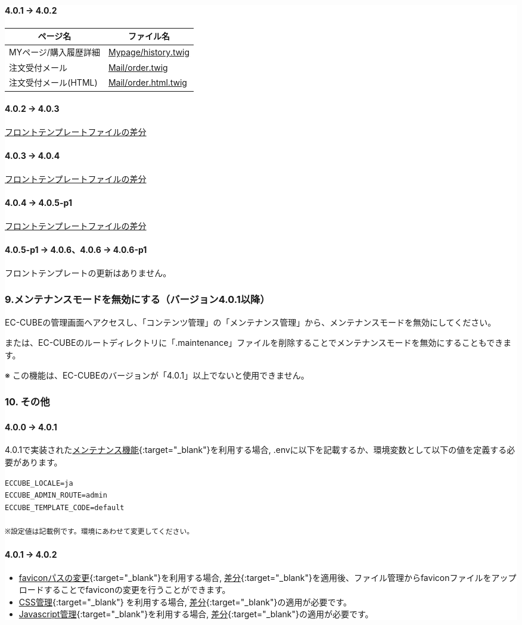 #### 4.0.1 → 4.0.2

|ページ名                               |ファイル名|
|--------------------------------------|---------------|
|MYページ/購入履歴詳細                    |<a href="https://github.com/EC-CUBE/ec-cube/pull/4008/files" target = "_blank">Mypage/history.twig</a>|
|注文受付メール                          |<a href="https://github.com/EC-CUBE/ec-cube/pull/4060/files" target = "_blank">Mail/order.twig</a>|
|注文受付メール(HTML)                    |<a href="https://github.com/EC-CUBE/ec-cube/pull/4060/files" target = "_blank">Mail/order.html.twig</a>|

#### 4.0.2 → 4.0.3

<a href="https://github.com/EC-CUBE/ec-cube/pulls?q=is%3Apr+label%3Aaffected%3Atemplate+is%3Aclosed+milestone%3A4.0.3" target = "_blank">フロントテンプレートファイルの差分</a>

#### 4.0.3 → 4.0.4

<a href="https://github.com/EC-CUBE/ec-cube/pulls?q=is%3Apr+label%3Aaffected%3Atemplate+is%3Aclosed+milestone%3A4.0.4" target = "_blank">フロントテンプレートファイルの差分</a>

#### 4.0.4 → 4.0.5-p1

<a href="https://github.com/EC-CUBE/ec-cube/pulls?q=is%3Apr+label%3Aaffected%3Atemplate+is%3Aclosed+milestone%3A4.0.5" target = "_blank">フロントテンプレートファイルの差分</a>

#### 4.0.5-p1 → 4.0.6、4.0.6 → 4.0.6-p1

フロントテンプレートの更新はありません。

### 9.メンテナンスモードを無効にする（バージョン4.0.1以降）

EC-CUBEの管理画面へアクセスし、「コンテンツ管理」の「メンテナンス管理」から、メンテナンスモードを無効にしてください。

または、EC-CUBEのルートディレクトリに「.maintenance」ファイルを削除することでメンテナンスモードを無効にすることもできます。

※ この機能は、EC-CUBEのバージョンが「4.0.1」以上でないと使用できません。

### 10. その他

#### 4.0.0 -> 4.0.1

4.0.1で実装された[メンテナンス機能](https://github.com/EC-CUBE/ec-cube/pull/3998){:target="_blank"}を利用する場合, .envに以下を記載するか、環境変数として以下の値を定義する必要があります。

```
ECCUBE_LOCALE=ja
ECCUBE_ADMIN_ROUTE=admin
ECCUBE_TEMPLATE_CODE=default

※設定値は記載例です。環境にあわせて変更してください。
```

#### 4.0.1 -> 4.0.2

- [faviconパスの変更](https://github.com/EC-CUBE/ec-cube/pull/4075){:target="_blank"}を利用する場合,  [差分](https://github.com/EC-CUBE/ec-cube/commit/50fcbdea4c66e5eabc03ba1e38ce7952a53ca97d#diff-7cefac9fd3759d999afb711a36b6dad9){:target="_blank"}を適用後、ファイル管理からfaviconファイルをアップロードすることでfaviconの変更を行うことができます。
- [CSS管理](https://github.com/EC-CUBE/ec-cube/pull/4083){:target="_blank"} を利用する場合, [差分](https://github.com/EC-CUBE/ec-cube/commit/7994bd00de19399d7c6a8e22dd280791478b9435#diff-7cefac9fd3759d999afb711a36b6dad9){:target="_blank"}の適用が必要です。
- [Javascript管理](https://github.com/EC-CUBE/ec-cube/pull/4084){:target="_blank"}を利用する場合, [差分](https://github.com/EC-CUBE/ec-cube/commit/008236d28633d803d18e15abecf5a04224d0a4f4#diff-7cefac9fd3759d999afb711a36b6dad9R50){:target="_blank"}の適用が必要です。
